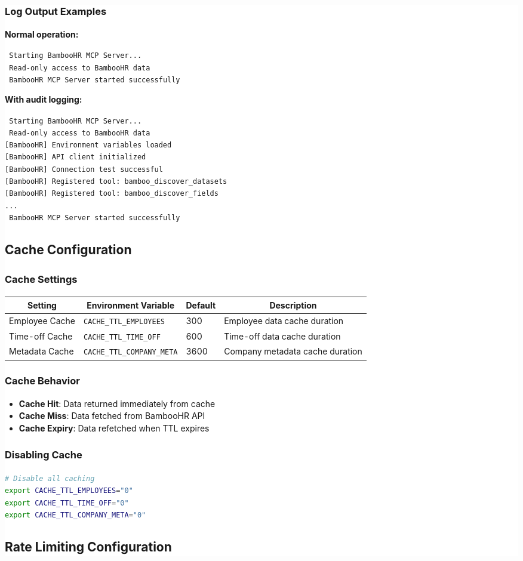 ### Log Output Examples

**Normal operation:**

```
 Starting BambooHR MCP Server...
 Read-only access to BambooHR data
 BambooHR MCP Server started successfully
```

**With audit logging:**

```
 Starting BambooHR MCP Server...
 Read-only access to BambooHR data
[BambooHR] Environment variables loaded
[BambooHR] API client initialized
[BambooHR] Connection test successful
[BambooHR] Registered tool: bamboo_discover_datasets
[BambooHR] Registered tool: bamboo_discover_fields
...
 BambooHR MCP Server started successfully
```

## Cache Configuration

### Cache Settings

| Setting        | Environment Variable     | Default | Description                     |
| -------------- | ------------------------ | ------- | ------------------------------- |
| Employee Cache | `CACHE_TTL_EMPLOYEES`    | 300     | Employee data cache duration    |
| Time-off Cache | `CACHE_TTL_TIME_OFF`     | 600     | Time-off data cache duration    |
| Metadata Cache | `CACHE_TTL_COMPANY_META` | 3600    | Company metadata cache duration |

### Cache Behavior

- **Cache Hit**: Data returned immediately from cache
- **Cache Miss**: Data fetched from BambooHR API
- **Cache Expiry**: Data refetched when TTL expires

### Disabling Cache

```bash
# Disable all caching
export CACHE_TTL_EMPLOYEES="0"
export CACHE_TTL_TIME_OFF="0"
export CACHE_TTL_COMPANY_META="0"
```

## Rate Limiting Configuration
